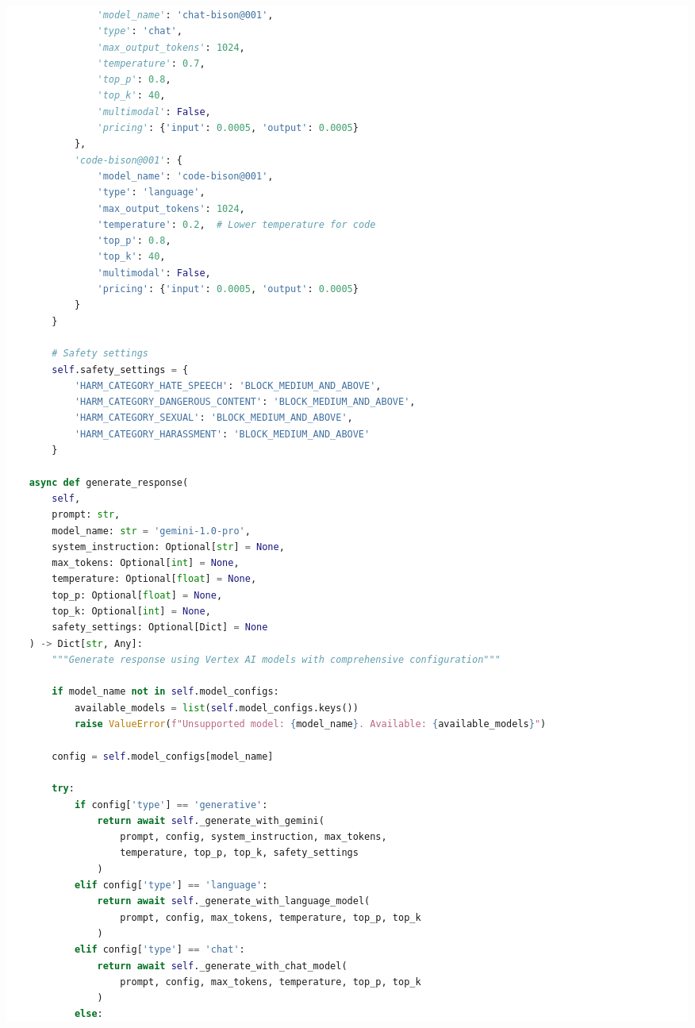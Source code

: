 ```python
                'model_name': 'chat-bison@001',
                'type': 'chat',
                'max_output_tokens': 1024,
                'temperature': 0.7,
                'top_p': 0.8,
                'top_k': 40,
                'multimodal': False,
                'pricing': {'input': 0.0005, 'output': 0.0005}
            },
            'code-bison@001': {
                'model_name': 'code-bison@001',
                'type': 'language',
                'max_output_tokens': 1024,
                'temperature': 0.2,  # Lower temperature for code
                'top_p': 0.8,
                'top_k': 40,
                'multimodal': False,
                'pricing': {'input': 0.0005, 'output': 0.0005}
            }
        }
        
        # Safety settings
        self.safety_settings = {
            'HARM_CATEGORY_HATE_SPEECH': 'BLOCK_MEDIUM_AND_ABOVE',
            'HARM_CATEGORY_DANGEROUS_CONTENT': 'BLOCK_MEDIUM_AND_ABOVE',
            'HARM_CATEGORY_SEXUAL': 'BLOCK_MEDIUM_AND_ABOVE',
            'HARM_CATEGORY_HARASSMENT': 'BLOCK_MEDIUM_AND_ABOVE'
        }
    
    async def generate_response(
        self,
        prompt: str,
        model_name: str = 'gemini-1.0-pro',
        system_instruction: Optional[str] = None,
        max_tokens: Optional[int] = None,
        temperature: Optional[float] = None,
        top_p: Optional[float] = None,
        top_k: Optional[int] = None,
        safety_settings: Optional[Dict] = None
    ) -> Dict[str, Any]:
        """Generate response using Vertex AI models with comprehensive configuration"""
        
        if model_name not in self.model_configs:
            available_models = list(self.model_configs.keys())
            raise ValueError(f"Unsupported model: {model_name}. Available: {available_models}")
        
        config = self.model_configs[model_name]
        
        try:
            if config['type'] == 'generative':
                return await self._generate_with_gemini(
                    prompt, config, system_instruction, max_tokens, 
                    temperature, top_p, top_k, safety_settings
                )
            elif config['type'] == 'language':
                return await self._generate_with_language_model(
                    prompt, config, max_tokens, temperature, top_p, top_k
                )
            elif config['type'] == 'chat':
                return await self._generate_with_chat_model(
                    prompt, config, max_tokens, temperature, top_p, top_k
                )
            else:
```